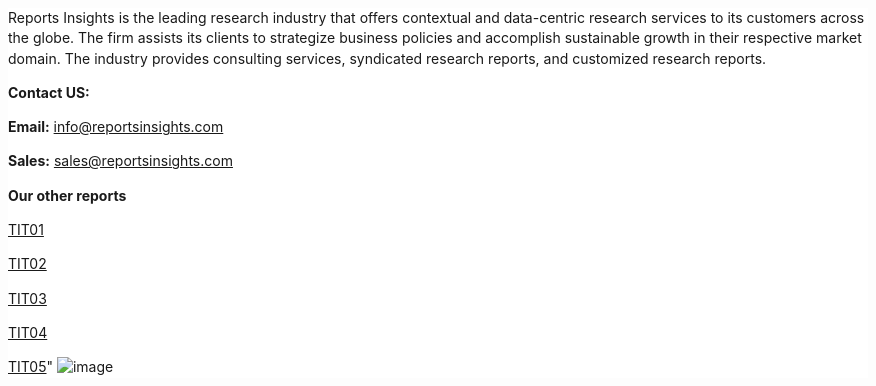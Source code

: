 Reports Insights is the leading research industry that offers contextual and data-centric research services to its customers across the globe. The firm assists its clients to strategize business policies and accomplish sustainable growth in their respective market domain. The industry provides consulting services, syndicated research reports, and customized research reports.

<strong>Contact US:</strong>

<p class=""""><b>Email:</b> <a href=mailto:info@reportsinsights.com>info@reportsinsights.com</a></p>
<p class=""""><b>Sales:</b> <a href=mailto:sales@reportsinsights.com>sales@reportsinsights.com</a></p>

<strong>Our other reports</strong>

<a href=LIN01>TIT01</a>

<a href=LIN02>TIT02</a>

<a href=LIN03>TIT03</a>

<a href=LIN04>TIT04</a>

<a href=LIN05>TIT05</a>"
![image](https://github.com/user-attachments/assets/dcac2254-033f-473f-b2ef-5805fa30e0b4)
